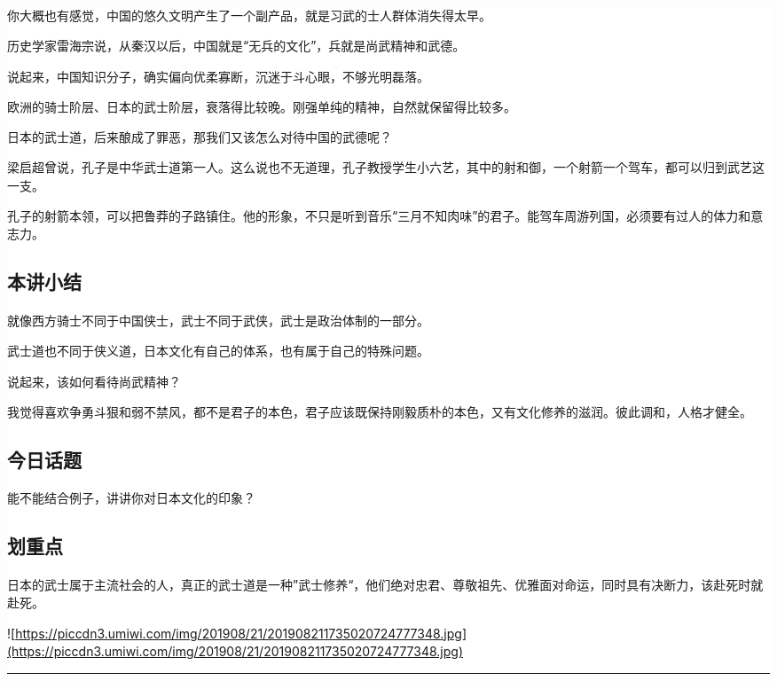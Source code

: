 你大概也有感觉，中国的悠久文明产生了一个副产品，就是习武的士人群体消失得太早。

历史学家雷海宗说，从秦汉以后，中国就是“无兵的文化”，兵就是尚武精神和武德。

说起来，中国知识分子，确实偏向优柔寡断，沉迷于斗心眼，不够光明磊落。

欧洲的骑士阶层、日本的武士阶层，衰落得比较晚。刚强单纯的精神，自然就保留得比较多。

日本的武士道，后来酿成了罪恶，那我们又该怎么对待中国的武德呢？

梁启超曾说，孔子是中华武士道第一人。这么说也不无道理，孔子教授学生小六艺，其中的射和御，一个射箭一个驾车，都可以归到武艺这一支。

孔子的射箭本领，可以把鲁莽的子路镇住。他的形象，不只是听到音乐“三月不知肉味”的君子。能驾车周游列国，必须要有过人的体力和意志力。

## 本讲小结

就像西方骑士不同于中国侠士，武士不同于武侠，武士是政治体制的一部分。

武士道也不同于侠义道，日本文化有自己的体系，也有属于自己的特殊问题。

说起来，该如何看待尚武精神？

我觉得喜欢争勇斗狠和弱不禁风，都不是君子的本色，君子应该既保持刚毅质朴的本色，又有文化修养的滋润。彼此调和，人格才健全。

## 今日话题

能不能结合例子，讲讲你对日本文化的印象？

## 划重点

日本的武士属于主流社会的人，真正的武士道是一种”武士修养“，他们绝对忠君、尊敬祖先、优雅面对命运，同时具有决断力，该赴死时就赴死。

![https://piccdn3.umiwi.com/img/201908/21/201908211735020724777348.jpg](https://piccdn3.umiwi.com/img/201908/21/201908211735020724777348.jpg)

---
